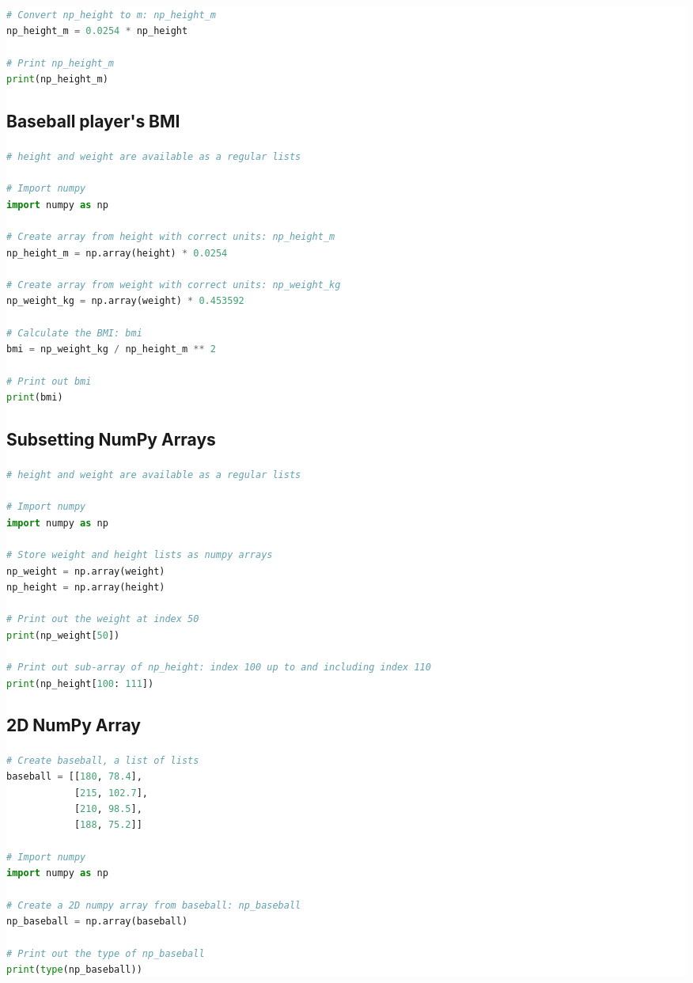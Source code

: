 ```python
# Convert np_height to m: np_height_m
np_height_m = 0.0254 * np_height

# Print np_height_m
print(np_height_m)
```

## Baseball player's BMI
```python
# height and weight are available as a regular lists

# Import numpy
import numpy as np

# Create array from height with correct units: np_height_m
np_height_m = np.array(height) * 0.0254

# Create array from weight with correct units: np_weight_kg
np_weight_kg = np.array(weight) * 0.453592

# Calculate the BMI: bmi
bmi = np_weight_kg / np_height_m ** 2

# Print out bmi
print(bmi)
```

## Subsetting NumPy Arrays
```python
# height and weight are available as a regular lists

# Import numpy
import numpy as np

# Store weight and height lists as numpy arrays
np_weight = np.array(weight)
np_height = np.array(height)

# Print out the weight at index 50
print(np_weight[50])

# Print out sub-array of np_height: index 100 up to and including index 110
print(np_height[100: 111])
```

## 2D NumPy Array
```python
# Create baseball, a list of lists
baseball = [[180, 78.4],
            [215, 102.7],
            [210, 98.5],
            [188, 75.2]]

# Import numpy
import numpy as np

# Create a 2D numpy array from baseball: np_baseball
np_baseball = np.array(baseball)

# Print out the type of np_baseball
print(type(np_baseball))

```